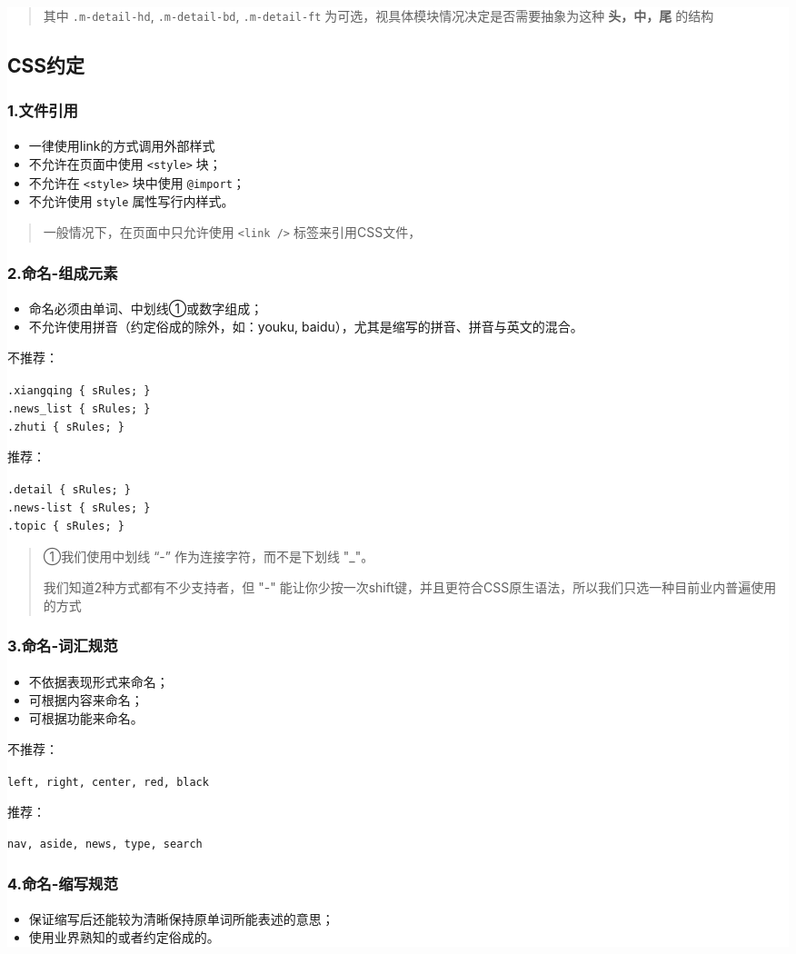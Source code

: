 > 其中 `.m-detail-hd`, `.m-detail-bd`, `.m-detail-ft` 为可选，视具体模块情况决定是否需要抽象为这种 **头，中，尾** 的结构

<a name="css"></a>
## CSS约定

<a name="link"></a>
### 1.文件引用

* 一律使用link的方式调用外部样式
* 不允许在页面中使用 `<style>` 块；
* 不允许在 `<style>` 块中使用 `@import`；
* 不允许使用 `style` 属性写行内样式。

> 一般情况下，在页面中只允许使用 `<link />` 标签来引用CSS文件，

<a name="element"></a>
### 2.命名-组成元素

* 命名必须由单词、中划线①或数字组成；
* 不允许使用拼音（约定俗成的除外，如：youku, baidu），尤其是缩写的拼音、拼音与英文的混合。

不推荐：

	.xiangqing { sRules; }
	.news_list { sRules; }
	.zhuti { sRules; }

推荐：

	.detail { sRules; }
	.news-list { sRules; }
	.topic { sRules; }

> ①我们使用中划线 “-” 作为连接字符，而不是下划线 "_"。
>
> 我们知道2种方式都有不少支持者，但 "-" 能让你少按一次shift键，并且更符合CSS原生语法，所以我们只选一种目前业内普遍使用的方式

<a name="word"></a>
### 3.命名-词汇规范

* 不依据表现形式来命名；
* 可根据内容来命名；
* 可根据功能来命名。

不推荐：

	left, right, center, red, black

推荐：

	nav, aside, news, type, search

<a name="abbr"></a>
### 4.命名-缩写规范

* 保证缩写后还能较为清晰保持原单词所能表述的意思；
* 使用业界熟知的或者约定俗成的。
